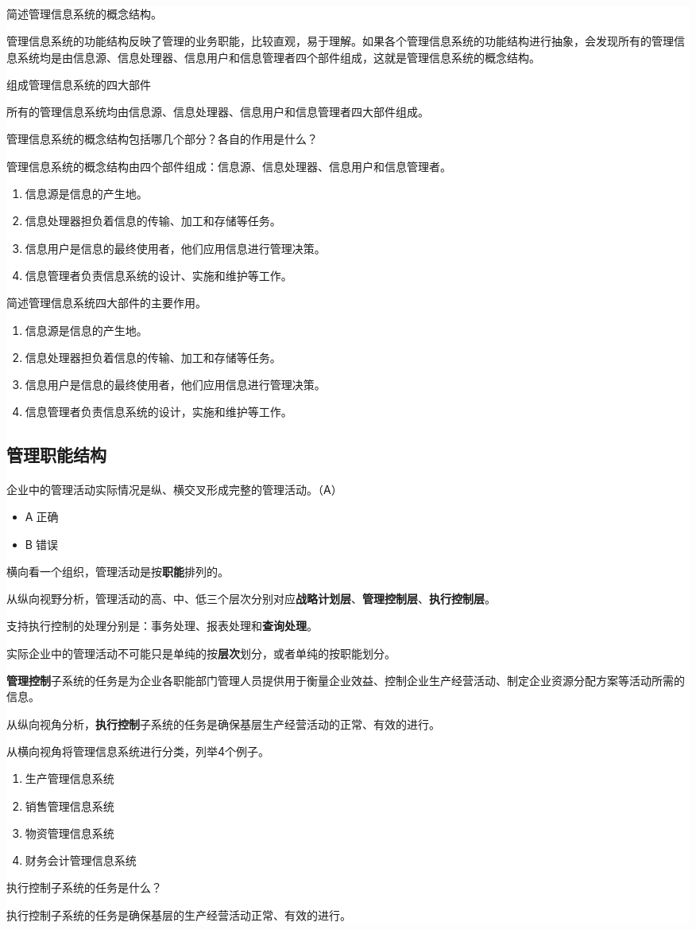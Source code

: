 简述管理信息系统的概念结构。

管理信息系统的功能结构反映了管理的业务职能，比较直观，易于理解。如果各个管理信息系统的功能结构进行抽象，会发现所有的管理信息系统均是由信息源、信息处理器、信息用户和信息管理者四个部件组成，这就是管理信息系统的概念结构。

组成管理信息系统的四大部件

所有的管理信息系统均由信息源、信息处理器、信息用户和信息管理者四大部件组成。

管理信息系统的概念结构包括哪几个部分？各自的作用是什么？

管理信息系统的概念结构由四个部件组成：信息源、信息处理器、信息用户和信息管理者。

1. 信息源是信息的产生地。

2. 信息处理器担负着信息的传输、加工和存储等任务。

3. 信息用户是信息的最终使用者，他们应用信息进行管理决策。

4. 信息管理者负责信息系统的设计、实施和维护等工作。

简述管理信息系统四大部件的主要作用。

1. 信息源是信息的产生地。

2. 信息处理器担负着信息的传输、加工和存储等任务。

3. 信息用户是信息的最终使用者，他们应用信息进行管理决策。

4. 信息管理者负责信息系统的设计，实施和维护等工作。

## 管理职能结构

企业中的管理活动实际情况是纵、横交叉形成完整的管理活动。（A）

* A 正确

* B 错误

横向看一个组织，管理活动是按**职能**排列的。

从纵向视野分析，管理活动的高、中、低三个层次分别对应**战略计划层**、**管理控制层**、**执行控制层**。

支持执行控制的处理分别是：事务处理、报表处理和**查询处理**。

实际企业中的管理活动不可能只是单纯的按**层次**划分，或者单纯的按职能划分。

**管理控制**子系统的任务是为企业各职能部门管理人员提供用于衡量企业效益、控制企业生产经营活动、制定企业资源分配方案等活动所需的信息。

从纵向视角分析，**执行控制**子系统的任务是确保基层生产经营活动的正常、有效的进行。

从横向视角将管理信息系统进行分类，列举4个例子。

1. 生产管理信息系统

2. 销售管理信息系统

3. 物资管理信息系统

4. 财务会计管理信息系统

执行控制子系统的任务是什么？

执行控制子系统的任务是确保基层的生产经营活动正常、有效的进行。
